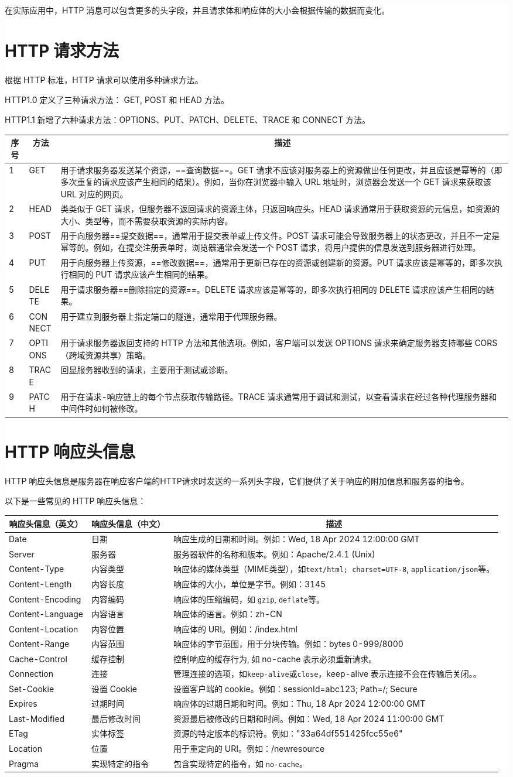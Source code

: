 在实际应用中，HTTP 消息可以包含更多的头字段，并且请求体和响应体的大小会根据传输的数据而变化。


# HTTP 请求方法

根据 HTTP 标准，HTTP 请求可以使用多种请求方法。

HTTP1.0 定义了三种请求方法： GET, POST 和 HEAD 方法。

HTTP1.1 新增了六种请求方法：OPTIONS、PUT、PATCH、DELETE、TRACE 和 CONNECT 方法。

| 序号  | 方法      | 描述                                                                                                                             |
| --- | ------- | ------------------------------------------------------------------------------------------------------------------------------ |
| 1   | GET     | 用于请求服务器发送某个资源，==查询数据==。GET 请求不应该对服务器上的资源做出任何更改，并且应该是幂等的（即多次重复的请求应该产生相同的结果）。例如，当你在浏览器中输入 URL 地址时，浏览器会发送一个 GET 请求来获取该 URL 对应的网页。 |
| 2   | HEAD    | 类类似于 GET 请求，但服务器不返回请求的资源主体，只返回响应头。HEAD 请求通常用于获取资源的元信息，如资源的大小、类型等，而不需要获取资源的实际内容。                                                |
| 3   | POST    | 用于向服务器==提交数据==，通常用于提交表单或上传文件。POST 请求可能会导致服务器上的状态更改，并且不一定是幂等的。例如，在提交注册表单时，浏览器通常会发送一个 POST 请求，将用户提供的信息发送到服务器进行处理。                |
| 4   | PUT     | 用于向服务器上传资源，==修改数据==，通常用于更新已存在的资源或创建新的资源。PUT 请求应该是幂等的，即多次执行相同的 PUT 请求应该产生相同的结果。                                                 |
| 5   | DELETE  | 用于请求服务器==删除指定的资源==。DELETE 请求应该是幂等的，即多次执行相同的 DELETE 请求应该产生相同的结果。                                                                |
| 6   | CONNECT | 用于建立到服务器上指定端口的隧道，通常用于代理服务器。                                                                                                    |
| 7   | OPTIONS | 用于请求服务器返回支持的 HTTP 方法和其他选项。例如，客户端可以发送 OPTIONS 请求来确定服务器支持哪些 CORS（跨域资源共享）策略。                                                      |
| 8   | TRACE   | 回显服务器收到的请求，主要用于测试或诊断。                                                                                                          |
| 9   | PATCH   | 用于在请求-响应链上的每个节点获取传输路径。TRACE 请求通常用于调试和测试，以查看请求在经过各种代理服务器和中间件时如何被修改。                                                             |
# HTTP 响应头信息

HTTP 响应头信息是服务器在响应客户端的HTTP请求时发送的一系列头字段，它们提供了关于响应的附加信息和服务器的指令。

以下是一些常见的 HTTP 响应头信息：

|响应头信息（英文）|响应头信息（中文）|描述|
|---|---|---|
|Date|日期|响应生成的日期和时间。例如：Wed, 18 Apr 2024 12:00:00 GMT|
|Server|服务器|服务器软件的名称和版本。例如：Apache/2.4.1 (Unix)|
|Content-Type|内容类型|响应体的媒体类型（MIME类型），如`text/html; charset=UTF-8`, `application/json`等。|
|Content-Length|内容长度|响应体的大小，单位是字节。例如：3145|
|Content-Encoding|内容编码|响应体的压缩编码，如 `gzip`, `deflate`等。|
|Content-Language|内容语言|响应体的语言。例如：zh-CN|
|Content-Location|内容位置|响应体的 URI。例如：/index.html|
|Content-Range|内容范围|响应体的字节范围，用于分块传输。例如：bytes 0-999/8000|
|Cache-Control|缓存控制|控制响应的缓存行为, 如 no-cache 表示必须重新请求。|
|Connection|连接|管理连接的选项，如`keep-alive`或`close`，keep-alive 表示连接不会在传输后关闭。。|
|Set-Cookie|设置 Cookie|设置客户端的 cookie。例如：sessionId=abc123; Path=/; Secure|
|Expires|过期时间|响应体的过期日期和时间。例如：Thu, 18 Apr 2024 12:00:00 GMT|
|Last-Modified|最后修改时间|资源最后被修改的日期和时间。例如：Wed, 18 Apr 2024 11:00:00 GMT|
|ETag|实体标签|资源的特定版本的标识符。例如："33a64df551425fcc55e6"|
|Location|位置|用于重定向的 URI。例如：/newresource|
|Pragma|实现特定的指令|包含实现特定的指令，如 `no-cache`。|